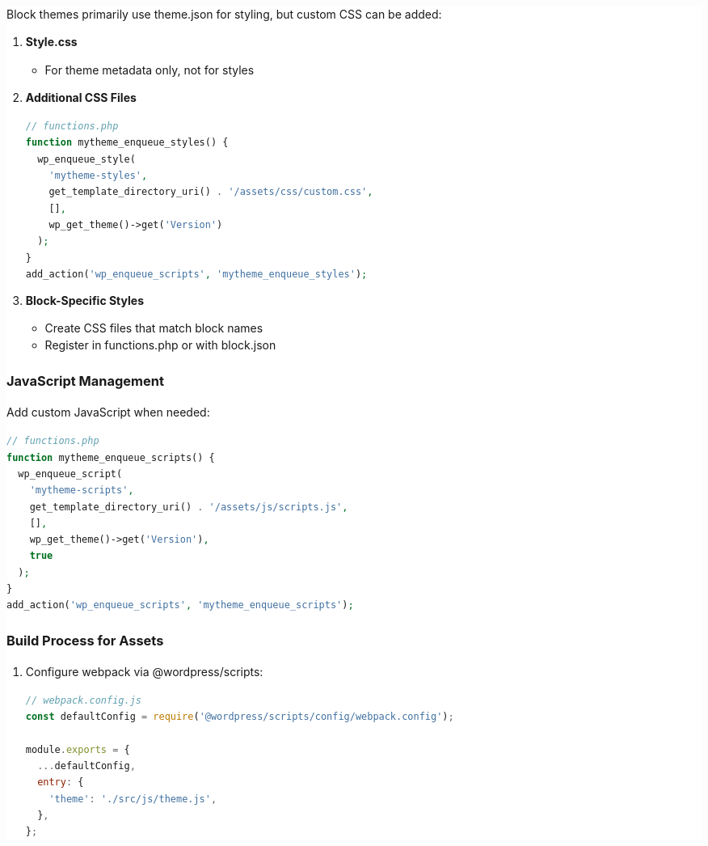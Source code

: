 Block themes primarily use theme.json for styling, but custom CSS can be added:

1. **Style.css**
   - For theme metadata only, not for styles

2. **Additional CSS Files**
   ```php
   // functions.php
   function mytheme_enqueue_styles() {
     wp_enqueue_style(
       'mytheme-styles',
       get_template_directory_uri() . '/assets/css/custom.css',
       [],
       wp_get_theme()->get('Version')
     );
   }
   add_action('wp_enqueue_scripts', 'mytheme_enqueue_styles');
   ```

3. **Block-Specific Styles**
   - Create CSS files that match block names
   - Register in functions.php or with block.json

### JavaScript Management

Add custom JavaScript when needed:

```php
// functions.php
function mytheme_enqueue_scripts() {
  wp_enqueue_script(
    'mytheme-scripts',
    get_template_directory_uri() . '/assets/js/scripts.js',
    [],
    wp_get_theme()->get('Version'),
    true
  );
}
add_action('wp_enqueue_scripts', 'mytheme_enqueue_scripts');
```

### Build Process for Assets

1. Configure webpack via @wordpress/scripts:
   ```js
   // webpack.config.js
   const defaultConfig = require('@wordpress/scripts/config/webpack.config');
   
   module.exports = {
     ...defaultConfig,
     entry: {
       'theme': './src/js/theme.js',
     },
   };
   ```
